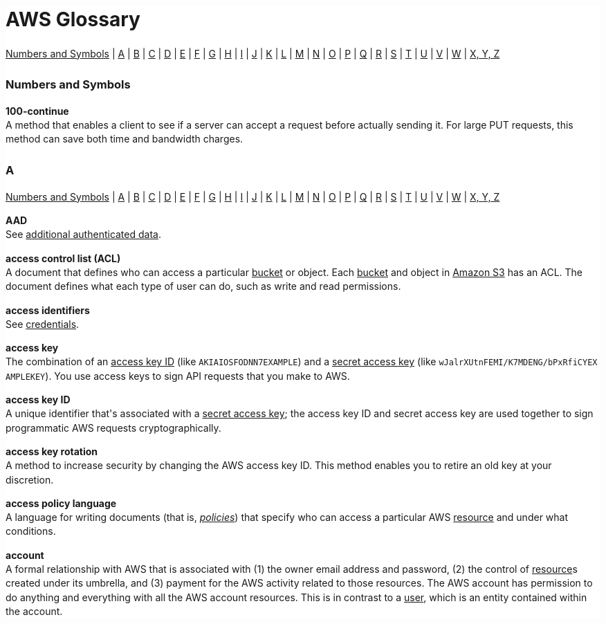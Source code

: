 # <a name="glos-chap"></a>

# AWS Glossary<a name="glos-chap"></a>

 [Numbers and Symbols](#numbers) \| [A](#A) \| [B](#B) \| [C](#C) \| [D](#D) \| [E](#E) \| [F](#F) \| [G](#G) \| [H](#H) \| [I](#I) \| [J](#J) \| [K](#K) \| [L](#L) \| [M](#M) \| [N](#N) \| [O](#O) \| [P](#P) \| [Q](#Q) \| [R](#R) \| [S](#S) \| [T](#T) \| [U](#U) \| [V](#V) \| [W](#W) \| [X, Y, Z](#XYZ) 

### Numbers and Symbols<a name="numbers"></a>

**100\-continue**<a name="hundredcontinue"></a>  
A method that enables a client to see if a server can accept a request before actually sending it\. For large PUT requests, this method can save both time and bandwidth charges\.

### A<a name="A"></a>

 [Numbers and Symbols](#numbers) \| [A](#A) \| [B](#B) \| [C](#C) \| [D](#D) \| [E](#E) \| [F](#F) \| [G](#G) \| [H](#H) \| [I](#I) \| [J](#J) \| [K](#K) \| [L](#L) \| [M](#M) \| [N](#N) \| [O](#O) \| [P](#P) \| [Q](#Q) \| [R](#R) \| [S](#S) \| [T](#T) \| [U](#U) \| [V](#V) \| [W](#W) \| [X, Y, Z](#XYZ) 

**AAD**   
See [additional authenticated data](#additional_authenticated_data).

**access control list \(ACL\)**<a name="ACL"></a>  
A document that defines who can access a particular [bucket](#bucket) or object\. Each [bucket](#bucket) and object in [Amazon S3](#AmazonSimpleStorageService) has an ACL\. The document defines what each type of user can do, such as write and read permissions\.

**access identifiers**   
See [credentials](#accesscredentials).

**access key**<a name="access_key"></a>  
The combination of an [access key ID](#accesskeyID) \(like `AKIAIOSFODNN7EXAMPLE`\) and a [secret access key](#SecretAccessKey) \(like `wJalrXUtnFEMI/K7MDENG/bPxRfiCYEXAMPLEKEY`\)\. You use access keys to sign API requests that you make to AWS\.

**access key ID**<a name="accesskeyID"></a>  
A unique identifier that's associated with a [secret access key](#SecretAccessKey); the access key ID and secret access key are used together to sign programmatic AWS requests cryptographically\.

**access key rotation**<a name="keyrotate"></a>  
A method to increase security by changing the AWS access key ID\. This method enables you to retire an old key at your discretion\.

**access policy language**<a name="accesslang"></a>  
A language for writing documents \(that is, [*policies*](#policy)\) that specify who can access a particular AWS [resource](#resource) and under what conditions\.

**account**<a name="account"></a>  
A formal relationship with AWS that is associated with \(1\) the owner email address and password, \(2\) the control of [resource](#resource)s created under its umbrella, and \(3\) payment for the AWS activity related to those resources\. The AWS account has permission to do anything and everything with all the AWS account resources\. This is in contrast to a [user](#AWSUser), which is an entity contained within the account\.
